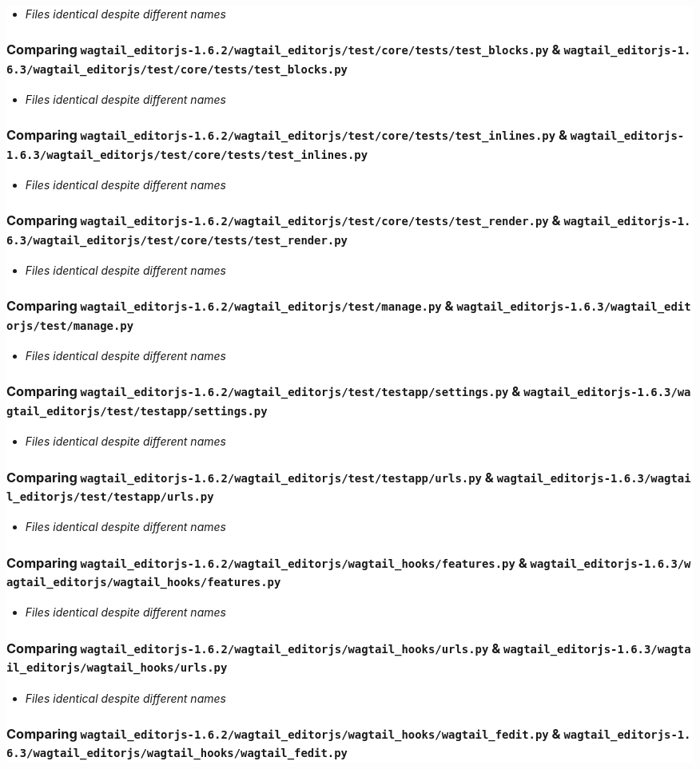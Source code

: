  * *Files identical despite different names*

### Comparing `wagtail_editorjs-1.6.2/wagtail_editorjs/test/core/tests/test_blocks.py` & `wagtail_editorjs-1.6.3/wagtail_editorjs/test/core/tests/test_blocks.py`

 * *Files identical despite different names*

### Comparing `wagtail_editorjs-1.6.2/wagtail_editorjs/test/core/tests/test_inlines.py` & `wagtail_editorjs-1.6.3/wagtail_editorjs/test/core/tests/test_inlines.py`

 * *Files identical despite different names*

### Comparing `wagtail_editorjs-1.6.2/wagtail_editorjs/test/core/tests/test_render.py` & `wagtail_editorjs-1.6.3/wagtail_editorjs/test/core/tests/test_render.py`

 * *Files identical despite different names*

### Comparing `wagtail_editorjs-1.6.2/wagtail_editorjs/test/manage.py` & `wagtail_editorjs-1.6.3/wagtail_editorjs/test/manage.py`

 * *Files identical despite different names*

### Comparing `wagtail_editorjs-1.6.2/wagtail_editorjs/test/testapp/settings.py` & `wagtail_editorjs-1.6.3/wagtail_editorjs/test/testapp/settings.py`

 * *Files identical despite different names*

### Comparing `wagtail_editorjs-1.6.2/wagtail_editorjs/test/testapp/urls.py` & `wagtail_editorjs-1.6.3/wagtail_editorjs/test/testapp/urls.py`

 * *Files identical despite different names*

### Comparing `wagtail_editorjs-1.6.2/wagtail_editorjs/wagtail_hooks/features.py` & `wagtail_editorjs-1.6.3/wagtail_editorjs/wagtail_hooks/features.py`

 * *Files identical despite different names*

### Comparing `wagtail_editorjs-1.6.2/wagtail_editorjs/wagtail_hooks/urls.py` & `wagtail_editorjs-1.6.3/wagtail_editorjs/wagtail_hooks/urls.py`

 * *Files identical despite different names*

### Comparing `wagtail_editorjs-1.6.2/wagtail_editorjs/wagtail_hooks/wagtail_fedit.py` & `wagtail_editorjs-1.6.3/wagtail_editorjs/wagtail_hooks/wagtail_fedit.py`
